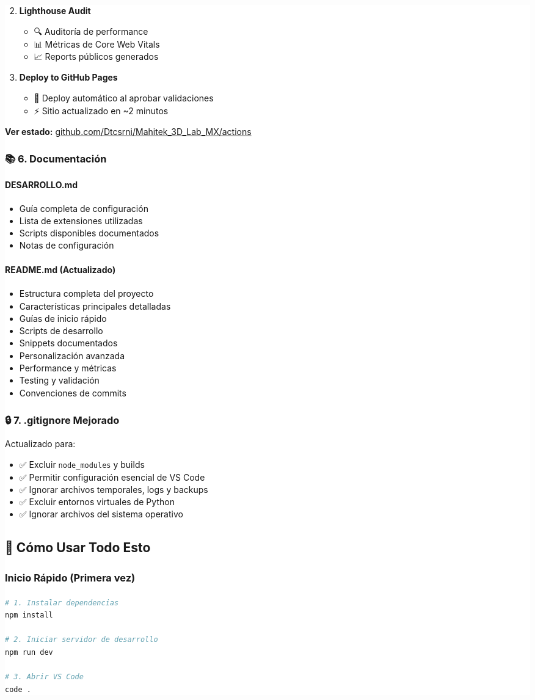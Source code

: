 2. **Lighthouse Audit**
   - 🔍 Auditoría de performance
   - 📊 Métricas de Core Web Vitals
   - 📈 Reports públicos generados

3. **Deploy to GitHub Pages**
   - 🚀 Deploy automático al aprobar validaciones
   - ⚡ Sitio actualizado en ~2 minutos

**Ver estado:** [github.com/Dtcsrni/Mahitek_3D_Lab_MX/actions](https://github.com/Dtcsrni/Mahitek_3D_Lab_MX/actions)

### 📚 6. Documentación

#### DESARROLLO.md
- Guía completa de configuración
- Lista de extensiones utilizadas
- Scripts disponibles documentados
- Notas de configuración

#### README.md (Actualizado)
- Estructura completa del proyecto
- Características principales detalladas
- Guías de inicio rápido
- Scripts de desarrollo
- Snippets documentados
- Personalización avanzada
- Performance y métricas
- Testing y validación
- Convenciones de commits

### 🔒 7. .gitignore Mejorado

Actualizado para:
- ✅ Excluir `node_modules` y builds
- ✅ Permitir configuración esencial de VS Code
- ✅ Ignorar archivos temporales, logs y backups
- ✅ Excluir entornos virtuales de Python
- ✅ Ignorar archivos del sistema operativo

## 🎯 Cómo Usar Todo Esto

### Inicio Rápido (Primera vez)

```bash
# 1. Instalar dependencias
npm install

# 2. Iniciar servidor de desarrollo
npm run dev

# 3. Abrir VS Code
code .
```
